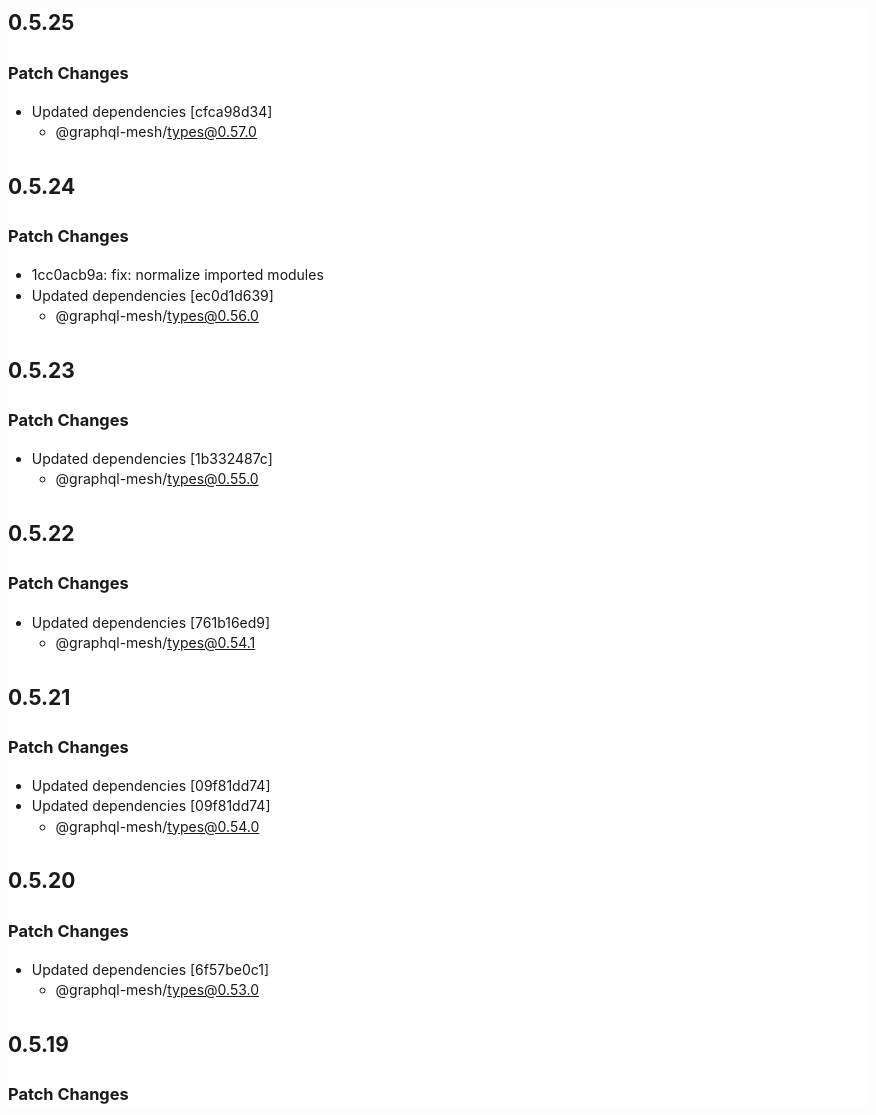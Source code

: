 ## 0.5.25

### Patch Changes

- Updated dependencies [cfca98d34]
  - @graphql-mesh/types@0.57.0

## 0.5.24

### Patch Changes

- 1cc0acb9a: fix: normalize imported modules
- Updated dependencies [ec0d1d639]
  - @graphql-mesh/types@0.56.0

## 0.5.23

### Patch Changes

- Updated dependencies [1b332487c]
  - @graphql-mesh/types@0.55.0

## 0.5.22

### Patch Changes

- Updated dependencies [761b16ed9]
  - @graphql-mesh/types@0.54.1

## 0.5.21

### Patch Changes

- Updated dependencies [09f81dd74]
- Updated dependencies [09f81dd74]
  - @graphql-mesh/types@0.54.0

## 0.5.20

### Patch Changes

- Updated dependencies [6f57be0c1]
  - @graphql-mesh/types@0.53.0

## 0.5.19

### Patch Changes
